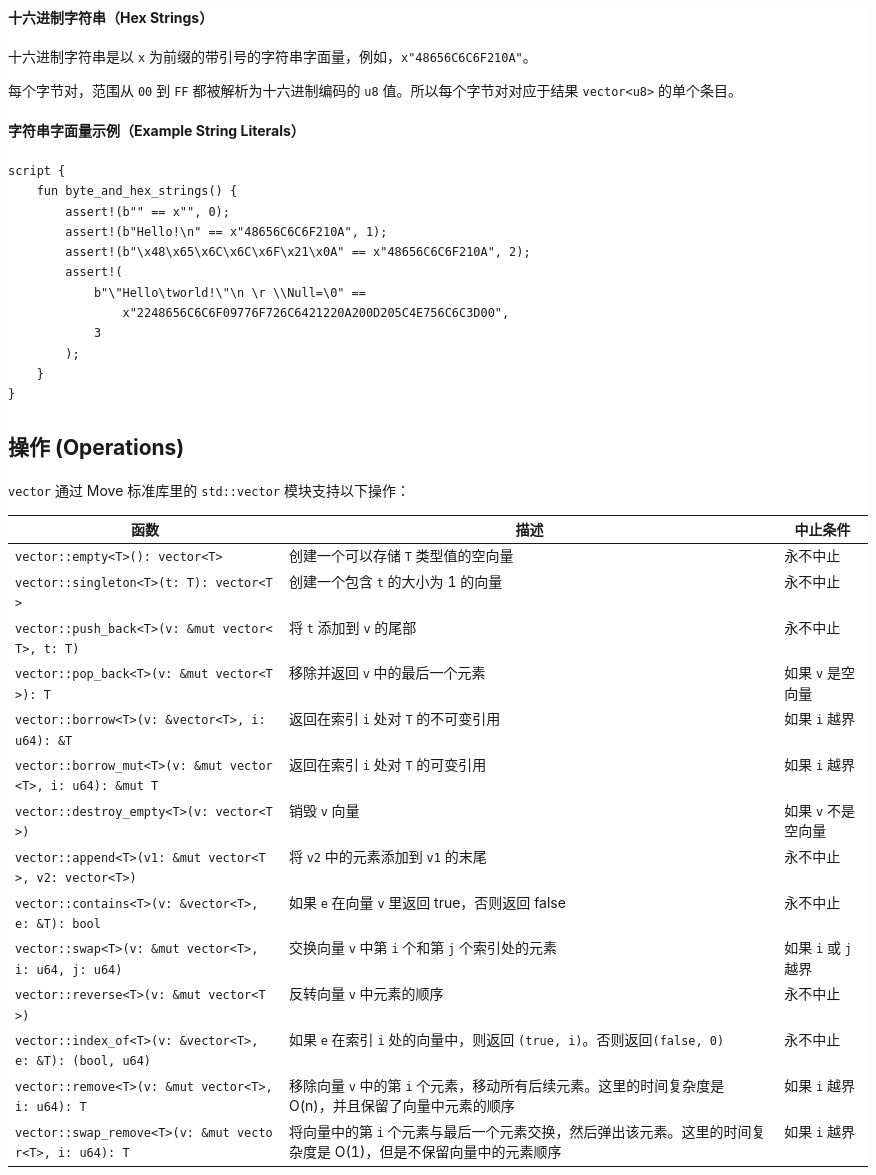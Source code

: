 #### 十六进制字符串（Hex Strings）

十六进制字符串是以 `x` 为前缀的带引号的字符串字面量，例如，`x"48656C6C6F210A"`。

每个字节对，范围从 `00` 到 `FF` 都被解析为十六进制编码的 `u8` 值。所以每个字节对对应于结果 `vector<u8>` 的单个条目。

#### 字符串字面量示例（Example String Literals）

```move
script {
    fun byte_and_hex_strings() {
        assert!(b"" == x"", 0);
        assert!(b"Hello!\n" == x"48656C6C6F210A", 1);
        assert!(b"\x48\x65\x6C\x6C\x6F\x21\x0A" == x"48656C6C6F210A", 2);
        assert!(
            b"\"Hello\tworld!\"\n \r \\Null=\0" ==
                x"2248656C6C6F09776F726C6421220A200D205C4E756C6C3D00",
            3
        );
    }
}
```

## 操作 (Operations)


`vector` 通过 Move 标准库里的 `std::vector` 模块支持以下操作：

| 函数                                                       | 描述                                                                                                         | 中止条件             |
|------------------------------------------------------------|--------------------------------------------------------------------------------------------------------------|----------------------|
| `vector::empty<T>(): vector<T>`                            | 创建一个可以存储 `T` 类型值的空向量                                                                          | 永不中止             |
| `vector::singleton<T>(t: T): vector<T>`                    | 创建一个包含 `t` 的大小为 1 的向量                                                                           | 永不中止             |
| `vector::push_back<T>(v: &mut vector<T>, t: T)`            | 将 `t` 添加到 `v` 的尾部                                                                                     | 永不中止             |
| `vector::pop_back<T>(v: &mut vector<T>): T`                | 移除并返回 `v` 中的最后一个元素                                                                              | 如果 `v` 是空向量    |
| `vector::borrow<T>(v: &vector<T>, i: u64): &T`             | 返回在索引 `i` 处对 `T` 的不可变引用                                                                         | 如果 `i` 越界        |
| `vector::borrow_mut<T>(v: &mut vector<T>, i: u64): &mut T` | 返回在索引 `i` 处对 `T` 的可变引用                                                                           | 如果 `i` 越界        |
| `vector::destroy_empty<T>(v: vector<T>)`                   | 销毁 `v` 向量                                                                                                | 如果 `v` 不是空向量  |
| `vector::append<T>(v1: &mut vector<T>, v2: vector<T>)`     | 将 `v2` 中的元素添加到 `v1` 的末尾                                                                           | 永不中止             |
| `vector::contains<T>(v: &vector<T>, e: &T): bool`          | 如果 `e` 在向量 `v` 里返回 true，否则返回 false                                                              | 永不中止             |
| `vector::swap<T>(v: &mut vector<T>, i: u64, j: u64)`       | 交换向量 `v` 中第 `i` 个和第 `j` 个索引处的元素                                                              | 如果 `i` 或 `j` 越界 |
| `vector::reverse<T>(v: &mut vector<T>)`                    | 反转向量 `v` 中元素的顺序                                                                                    | 永不中止             |
| `vector::index_of<T>(v: &vector<T>, e: &T): (bool, u64)`   | 如果 `e` 在索引 `i` 处的向量中，则返回 `(true, i)`。否则返回`(false, 0)`                                     | 永不中止             |
| `vector::remove<T>(v: &mut vector<T>, i: u64): T`          | 移除向量 `v` 中的第 `i` 个元素，移动所有后续元素。这里的时间复杂度是 O(n)，并且保留了向量中元素的顺序        | 如果 `i` 越界        |
| `vector::swap_remove<T>(v: &mut vector<T>, i: u64): T`     | 将向量中的第 `i` 个元素与最后一个元素交换，然后弹出该元素。这里的时间复杂度是 O(1)，但是不保留向量中的元素顺序 | 如果 `i` 越界        |

